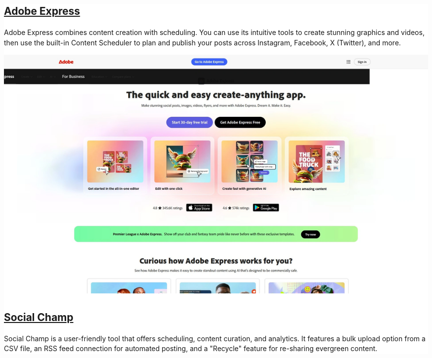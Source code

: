 
## **[Adobe Express](https://www.adobe.com/express/)**

Adobe Express combines content creation with scheduling. You can use its intuitive tools to create stunning graphics and videos, then use the built-in Content Scheduler to plan and publish your posts across Instagram, Facebook, X (Twitter), and more.

![Adobe Express Screenshot](image/adobe.webp)


## **[Social Champ](https://www.socialchamp.io/)**

Social Champ is a user-friendly tool that offers scheduling, content curation, and analytics. It features a bulk upload option from a CSV file, an RSS feed connection for automated posting, and a "Recycle" feature for re-sharing evergreen content.
